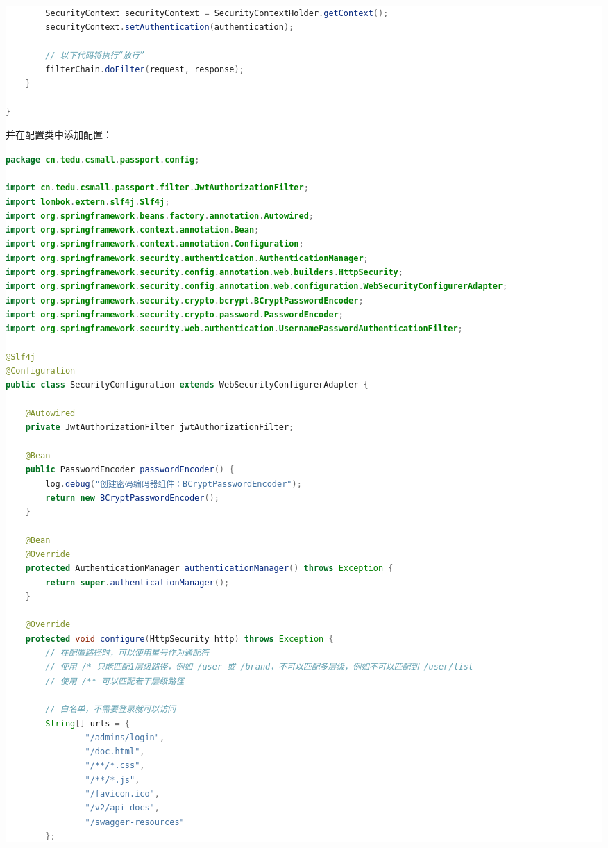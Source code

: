 ```java
        SecurityContext securityContext = SecurityContextHolder.getContext();
        securityContext.setAuthentication(authentication);

        // 以下代码将执行“放行”
        filterChain.doFilter(request, response);
    }

}
```

并在配置类中添加配置：

```java
package cn.tedu.csmall.passport.config;

import cn.tedu.csmall.passport.filter.JwtAuthorizationFilter;
import lombok.extern.slf4j.Slf4j;
import org.springframework.beans.factory.annotation.Autowired;
import org.springframework.context.annotation.Bean;
import org.springframework.context.annotation.Configuration;
import org.springframework.security.authentication.AuthenticationManager;
import org.springframework.security.config.annotation.web.builders.HttpSecurity;
import org.springframework.security.config.annotation.web.configuration.WebSecurityConfigurerAdapter;
import org.springframework.security.crypto.bcrypt.BCryptPasswordEncoder;
import org.springframework.security.crypto.password.PasswordEncoder;
import org.springframework.security.web.authentication.UsernamePasswordAuthenticationFilter;

@Slf4j
@Configuration
public class SecurityConfiguration extends WebSecurityConfigurerAdapter {

    @Autowired
    private JwtAuthorizationFilter jwtAuthorizationFilter;

    @Bean
    public PasswordEncoder passwordEncoder() {
        log.debug("创建密码编码器组件：BCryptPasswordEncoder");
        return new BCryptPasswordEncoder();
    }

    @Bean
    @Override
    protected AuthenticationManager authenticationManager() throws Exception {
        return super.authenticationManager();
    }

    @Override
    protected void configure(HttpSecurity http) throws Exception {
        // 在配置路径时，可以使用星号作为通配符
        // 使用 /* 只能匹配1层级路径，例如 /user 或 /brand，不可以匹配多层级，例如不可以匹配到 /user/list
        // 使用 /** 可以匹配若干层级路径

        // 白名单，不需要登录就可以访问
        String[] urls = {
                "/admins/login",
                "/doc.html",
                "/**/*.css",
                "/**/*.js",
                "/favicon.ico",
                "/v2/api-docs",
                "/swagger-resources"
        };

```